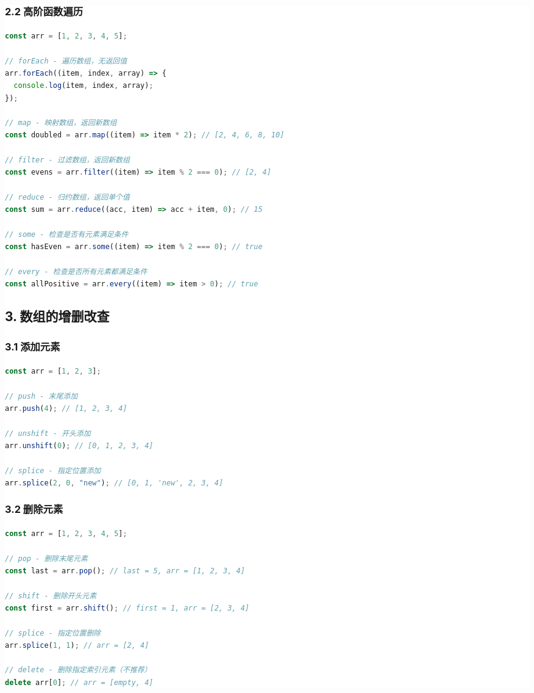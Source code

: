 ### 2.2 高阶函数遍历

```javascript
const arr = [1, 2, 3, 4, 5];

// forEach - 遍历数组，无返回值
arr.forEach((item, index, array) => {
  console.log(item, index, array);
});

// map - 映射数组，返回新数组
const doubled = arr.map((item) => item * 2); // [2, 4, 6, 8, 10]

// filter - 过滤数组，返回新数组
const evens = arr.filter((item) => item % 2 === 0); // [2, 4]

// reduce - 归约数组，返回单个值
const sum = arr.reduce((acc, item) => acc + item, 0); // 15

// some - 检查是否有元素满足条件
const hasEven = arr.some((item) => item % 2 === 0); // true

// every - 检查是否所有元素都满足条件
const allPositive = arr.every((item) => item > 0); // true
```

## 3. 数组的增删改查

### 3.1 添加元素

```javascript
const arr = [1, 2, 3];

// push - 末尾添加
arr.push(4); // [1, 2, 3, 4]

// unshift - 开头添加
arr.unshift(0); // [0, 1, 2, 3, 4]

// splice - 指定位置添加
arr.splice(2, 0, "new"); // [0, 1, 'new', 2, 3, 4]
```

### 3.2 删除元素

```javascript
const arr = [1, 2, 3, 4, 5];

// pop - 删除末尾元素
const last = arr.pop(); // last = 5, arr = [1, 2, 3, 4]

// shift - 删除开头元素
const first = arr.shift(); // first = 1, arr = [2, 3, 4]

// splice - 指定位置删除
arr.splice(1, 1); // arr = [2, 4]

// delete - 删除指定索引元素（不推荐）
delete arr[0]; // arr = [empty, 4]
```

